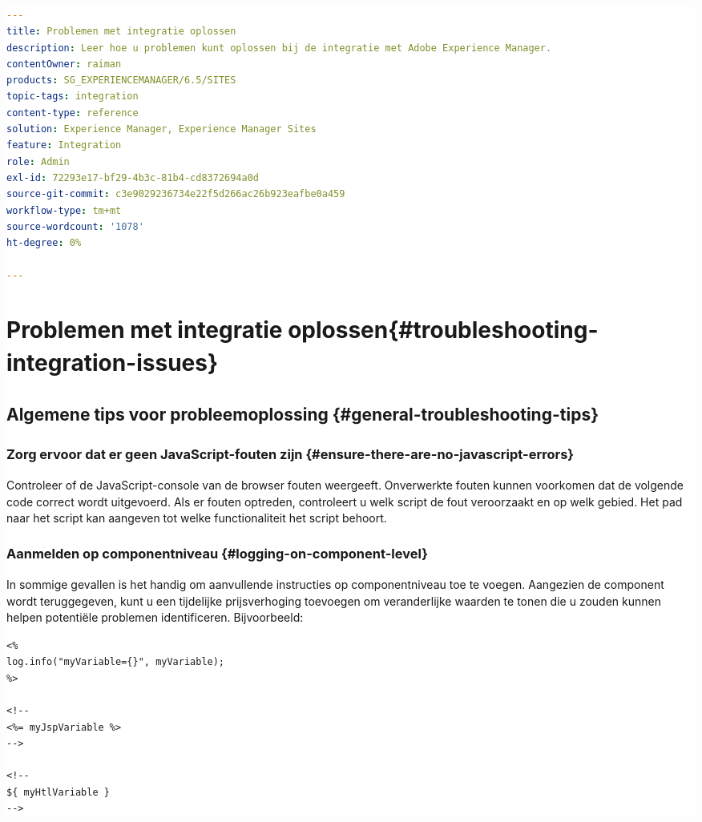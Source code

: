 ```yaml
---
title: Problemen met integratie oplossen
description: Leer hoe u problemen kunt oplossen bij de integratie met Adobe Experience Manager.
contentOwner: raiman
products: SG_EXPERIENCEMANAGER/6.5/SITES
topic-tags: integration
content-type: reference
solution: Experience Manager, Experience Manager Sites
feature: Integration
role: Admin
exl-id: 72293e17-bf29-4b3c-81b4-cd8372694a0d
source-git-commit: c3e9029236734e22f5d266ac26b923eafbe0a459
workflow-type: tm+mt
source-wordcount: '1078'
ht-degree: 0%

---
```


# Problemen met integratie oplossen{#troubleshooting-integration-issues}

## Algemene tips voor probleemoplossing {#general-troubleshooting-tips}

### Zorg ervoor dat er geen JavaScript-fouten zijn {#ensure-there-are-no-javascript-errors}

Controleer of de JavaScript-console van de browser fouten weergeeft. Onverwerkte fouten kunnen voorkomen dat de volgende code correct wordt uitgevoerd. Als er fouten optreden, controleert u welk script de fout veroorzaakt en op welk gebied. Het pad naar het script kan aangeven tot welke functionaliteit het script behoort.

### Aanmelden op componentniveau {#logging-on-component-level}

In sommige gevallen is het handig om aanvullende instructies op componentniveau toe te voegen. Aangezien de component wordt teruggegeven, kunt u een tijdelijke prijsverhoging toevoegen om veranderlijke waarden te tonen die u zouden kunnen helpen potentiële problemen identificeren. Bijvoorbeeld:

```
<%
log.info("myVariable={}", myVariable);
%>

<!--
<%= myJspVariable %>
-->

<!--
${ myHtlVariable }
-->
```

